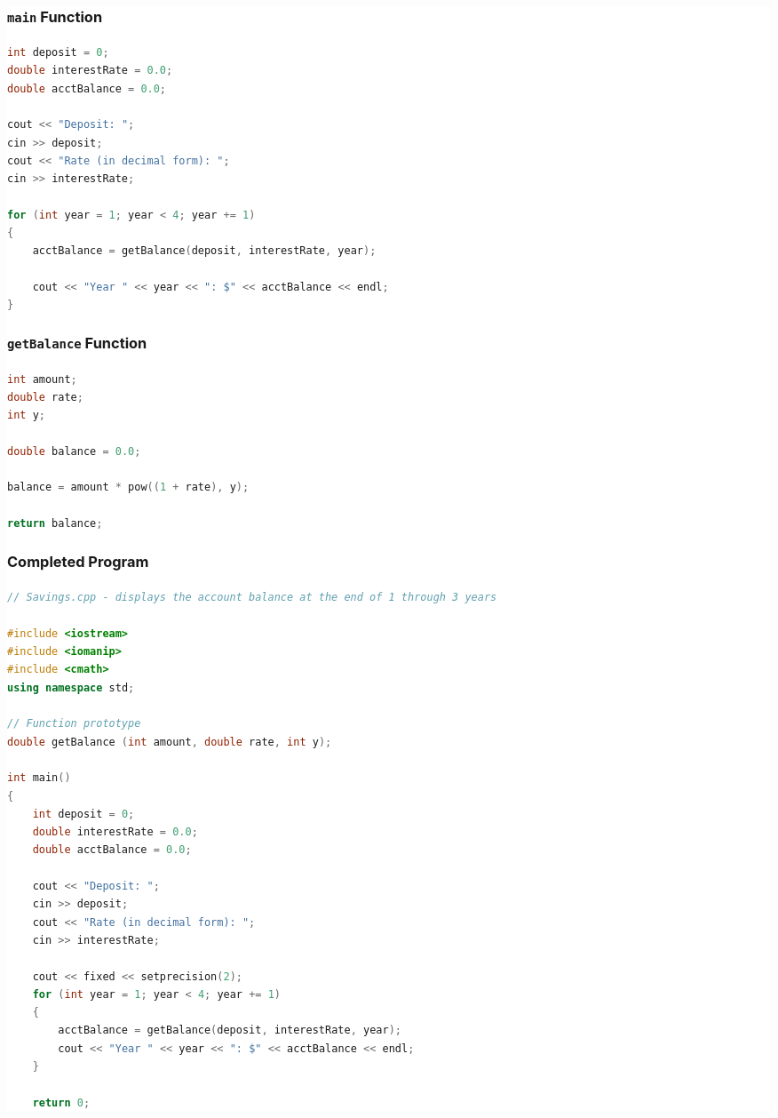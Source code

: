 ### `main` Function
```cpp
int deposit = 0;
double interestRate = 0.0;
double acctBalance = 0.0;

cout << "Deposit: ";
cin >> deposit;
cout << "Rate (in decimal form): ";
cin >> interestRate;

for (int year = 1; year < 4; year += 1)
{
	acctBalance = getBalance(deposit, interestRate, year);
	
	cout << "Year " << year << ": $" << acctBalance << endl;
}
```

### `getBalance` Function
```cpp
int amount;
double rate;
int y;

double balance = 0.0;

balance = amount * pow((1 + rate), y);

return balance;
```

### Completed Program
```cpp
// Savings.cpp - displays the account balance at the end of 1 through 3 years

#include <iostream>
#include <iomanip>
#include <cmath>
using namespace std;

// Function prototype
double getBalance (int amount, double rate, int y);

int main()
{
	int deposit = 0;
	double interestRate = 0.0;
	double acctBalance = 0.0;
	
	cout << "Deposit: ";
	cin >> deposit;
	cout << "Rate (in decimal form): ";
	cin >> interestRate;
	
	cout << fixed << setprecision(2);
	for (int year = 1; year < 4; year += 1)
	{
		acctBalance = getBalance(deposit, interestRate, year);
		cout << "Year " << year << ": $" << acctBalance << endl;
	}
	
	return 0;
```